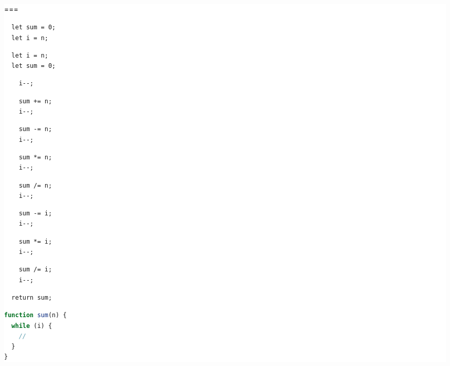 ===

```initial
  let sum = 0;
  let i = n;
```

```initial
  let i = n;
  let sum = 0;
```

```transformation
    i--;
```

```transformation
    sum += n;
    i--;
```

```transformation
    sum -= n;
    i--;
```

```transformation
    sum *= n;
    i--;
```

```transformation
    sum /= n;
    i--;
```

```transformation
    sum -= i;
    i--;
```

```transformation
    sum *= i;
    i--;
```

```transformation
    sum /= i;
    i--;
```

```final
  return sum;
```

```js
function sum(n) {
  while (i) {
    //
  }
}
```
